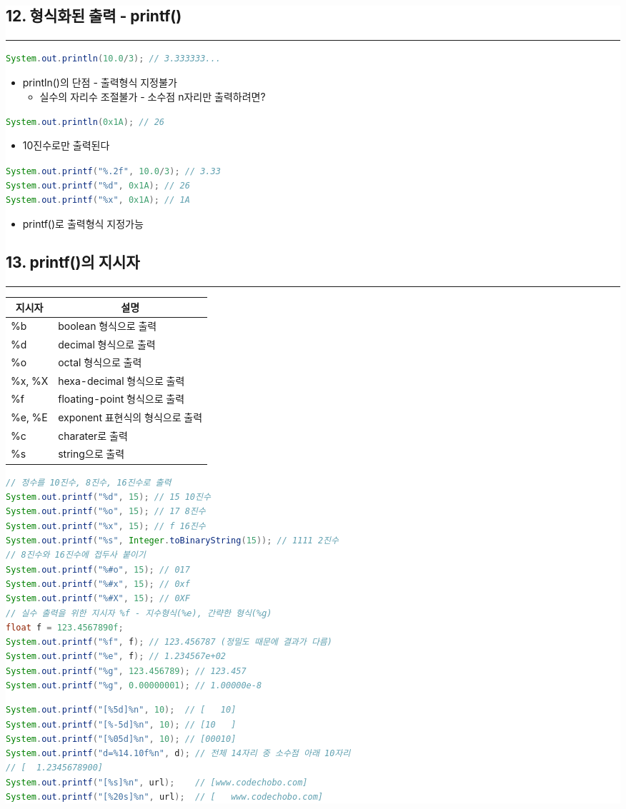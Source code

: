 ## 12. 형식화된 출력 - printf()
---
```java
System.out.println(10.0/3); // 3.333333...
```
- println()의 단점 - 출력형식 지정불가
    - 실수의 자리수 조절불가 - 소수점 n자리만 출력하려면?

```java
System.out.println(0x1A); // 26
```
- 10진수로만 출력된다

```java
System.out.printf("%.2f", 10.0/3); // 3.33
System.out.printf("%d", 0x1A); // 26
System.out.printf("%x", 0x1A); // 1A
```
- printf()로 출력형식 지정가능

## 13. printf()의 지시자
---

| 지시자    | 설명                     |
| ------ | ---------------------- |
| %b     | boolean 형식으로 출력        |
| %d     | decimal 형식으로 출력        |
| %o     | octal 형식으로 출력          |
| %x, %X | hexa-decimal 형식으로 출력   |
| %f     | floating-point 형식으로 출력 |
| %e, %E | exponent 표현식의 형식으로 출력  |
| %c     | charater로 출력           |
| %s     | string으로 출력            |

```java
// 정수를 10진수, 8진수, 16진수로 출력
System.out.printf("%d", 15); // 15 10진수
System.out.printf("%o", 15); // 17 8진수
System.out.printf("%x", 15); // f 16진수
System.out.printf("%s", Integer.toBinaryString(15)); // 1111 2진수
// 8진수와 16진수에 접두사 붙이기
System.out.printf("%#o", 15); // 017
System.out.printf("%#x", 15); // 0xf
System.out.printf("%#X", 15); // 0XF
// 실수 출력을 위한 지시자 %f - 지수형식(%e), 간략한 형식(%g)
float f = 123.4567890f;
System.out.printf("%f", f); // 123.456787 (정밀도 때문에 결과가 다름)
System.out.printf("%e", f); // 1.234567e+02
System.out.printf("%g", 123.456789); // 123.457
System.out.printf("%g", 0.00000001); // 1.00000e-8
```
```java
System.out.printf("[%5d]%n", 10);  // [   10]
System.out.printf("[%-5d]%n", 10); // [10   ]
System.out.printf("[%05d]%n", 10); // [00010]
System.out.printf("d=%14.10f%n", d); // 전체 14자리 중 소수점 아래 10자리
// [  1.2345678900]
System.out.printf("[%s]%n", url);    // [www.codechobo.com]
System.out.printf("[%20s]%n", url);  // [   www.codechobo.com]
```